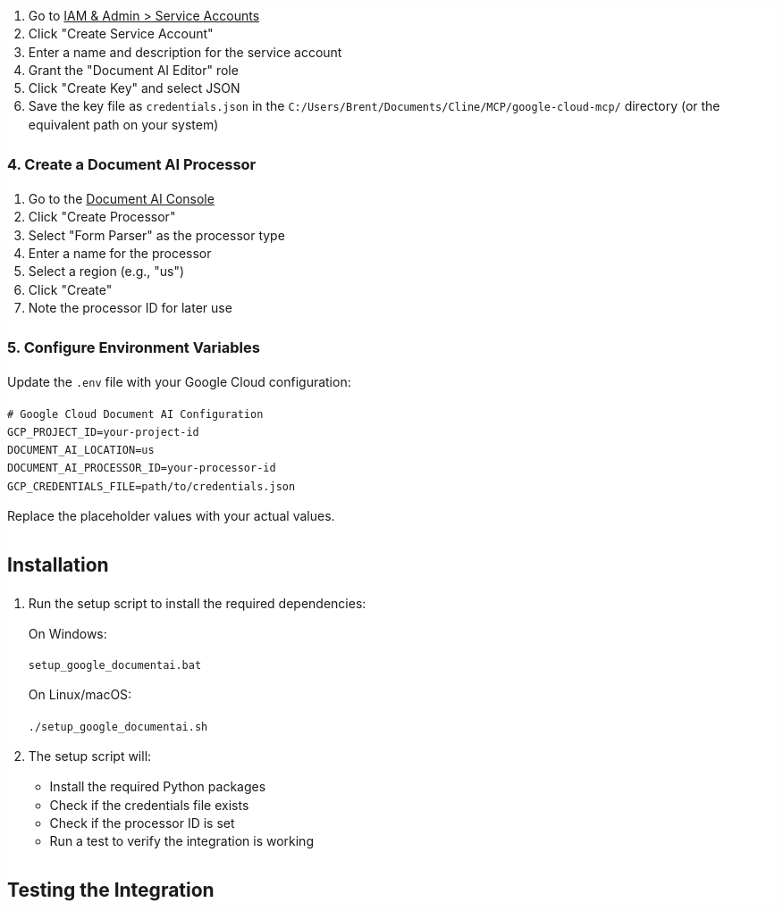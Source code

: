 1. Go to [IAM & Admin > Service Accounts](https://console.cloud.google.com/iam-admin/serviceaccounts)
2. Click "Create Service Account"
3. Enter a name and description for the service account
4. Grant the "Document AI Editor" role
5. Click "Create Key" and select JSON
6. Save the key file as `credentials.json` in the `C:/Users/Brent/Documents/Cline/MCP/google-cloud-mcp/` directory (or the equivalent path on your system)

### 4. Create a Document AI Processor

1. Go to the [Document AI Console](https://console.cloud.google.com/ai/document-ai)
2. Click "Create Processor"
3. Select "Form Parser" as the processor type
4. Enter a name for the processor
5. Select a region (e.g., "us")
6. Click "Create"
7. Note the processor ID for later use

### 5. Configure Environment Variables

Update the `.env` file with your Google Cloud configuration:

```
# Google Cloud Document AI Configuration
GCP_PROJECT_ID=your-project-id
DOCUMENT_AI_LOCATION=us
DOCUMENT_AI_PROCESSOR_ID=your-processor-id
GCP_CREDENTIALS_FILE=path/to/credentials.json
```

Replace the placeholder values with your actual values.

## Installation

1. Run the setup script to install the required dependencies:

   On Windows:
   ```
   setup_google_documentai.bat
   ```

   On Linux/macOS:
   ```
   ./setup_google_documentai.sh
   ```

2. The setup script will:
   - Install the required Python packages
   - Check if the credentials file exists
   - Check if the processor ID is set
   - Run a test to verify the integration is working

## Testing the Integration
